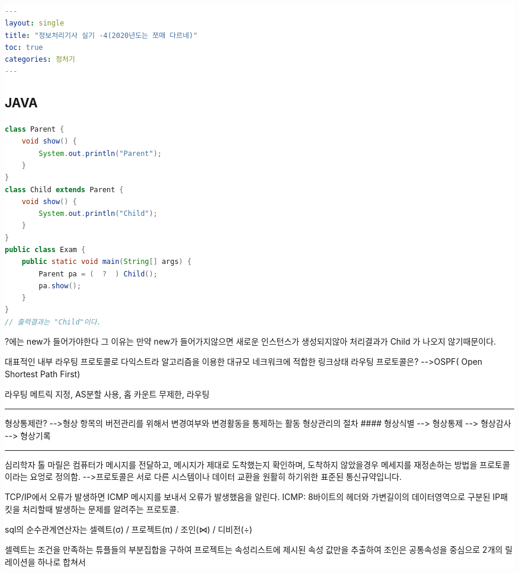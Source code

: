 ```yaml
---
layout: single
title: "정보처리기사 실기 -4(2020년도는 쪼매 다르네)"
toc: true
categories: 정처기
---
```

## JAVA


```java
class Parent {
    void show() {
        System.out.println("Parent");
    }
}
class Child extends Parent {
    void show() {
        System.out.println("Child");
    }
}
public class Exam {
    public static void main(String[] args) {
        Parent pa = (  ?  ) Child();
        pa.show();
    }
}
// 출력결과는 "Child"이다. 
```
?에는 new가 들어가야한다 그 이유는 만약 new가 들어가지않으면 새로운 인스턴스가 생성되지않아 처리결과가 Child 가 나오지 않기때문이다.


대표적인 내부 라우팅 프로토콜로 다익스트라 알고리즘을 이용한 대규모 네크워크에 적합한 링크상태 라우팅 프로토콜은?
-->OSPF( Open Shortest Path First)

라우팅 메트릭 지정, AS분할 사용, 홉 카운트 무제한, 라우팅

<hr/>
형상통제란?
-->형상 항목의 버전관리를 위해서 변경여부와 변경활동을 통제하는 활동
형상관리의 절차
#### 형상식별 --> 형상통제 --> 형상감사 --> 형상기록
<hr/>

심리학자 톨 마릴은 컴퓨터가 메시지를 전달하고, 메시지가 제대로 도착했는지 확인하며, 도착하지 않았을경우 메세지를 재정손하는 방법을 프로토콜이라는 요엉로 정의함. 
-->프로토콜은 서로 다른 시스템이나 데이터 교환을 원활히 하기위한 표준된 통신규약입니다.

TCP/IP에서 오류가 발생하면 ICMP 메시지를 보내서 오류가 발생했음을 알린다. 
ICMP:  8바이트의 헤더와 가변길이의 데이터영역으로 구분된 IP패킷을 처리할때 발생하는 문제를 알려주는 프로토콜.


sql의 순수관계연산자는 셀렉트(σ) / 프로젝트(π) / 조인(⋈) / 디비전(÷)

셀렉트는 조건을 만족하는 튜플들의 부분집합을 구하여 
프로젝트는  속성리스트에 제시된 속성 값만을 추출하여 
조인은 공통속성을 중심으로 2개의 릴레이션을 하나로 합쳐서 
